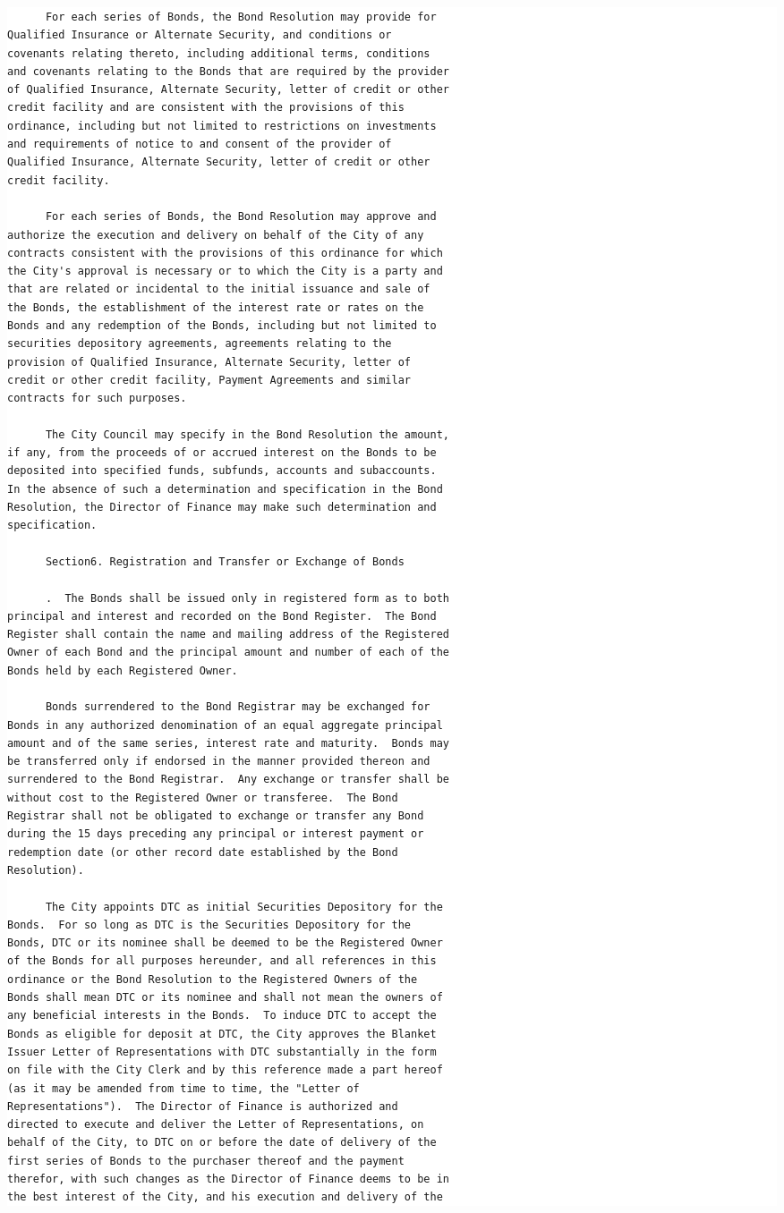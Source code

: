           For each series of Bonds, the Bond Resolution may provide for  
    Qualified Insurance or Alternate Security, and conditions or  
    covenants relating thereto, including additional terms, conditions  
    and covenants relating to the Bonds that are required by the provider  
    of Qualified Insurance, Alternate Security, letter of credit or other  
    credit facility and are consistent with the provisions of this  
    ordinance, including but not limited to restrictions on investments  
    and requirements of notice to and consent of the provider of  
    Qualified Insurance, Alternate Security, letter of credit or other  
    credit facility.  
  
          For each series of Bonds, the Bond Resolution may approve and  
    authorize the execution and delivery on behalf of the City of any  
    contracts consistent with the provisions of this ordinance for which  
    the City's approval is necessary or to which the City is a party and  
    that are related or incidental to the initial issuance and sale of  
    the Bonds, the establishment of the interest rate or rates on the  
    Bonds and any redemption of the Bonds, including but not limited to  
    securities depository agreements, agreements relating to the  
    provision of Qualified Insurance, Alternate Security, letter of  
    credit or other credit facility, Payment Agreements and similar  
    contracts for such purposes.  
  
          The City Council may specify in the Bond Resolution the amount,  
    if any, from the proceeds of or accrued interest on the Bonds to be  
    deposited into specified funds, subfunds, accounts and subaccounts.  
    In the absence of such a determination and specification in the Bond  
    Resolution, the Director of Finance may make such determination and  
    specification.  
  
          Section6. Registration and Transfer or Exchange of Bonds  
  
          .  The Bonds shall be issued only in registered form as to both  
    principal and interest and recorded on the Bond Register.  The Bond  
    Register shall contain the name and mailing address of the Registered  
    Owner of each Bond and the principal amount and number of each of the  
    Bonds held by each Registered Owner.  
  
          Bonds surrendered to the Bond Registrar may be exchanged for  
    Bonds in any authorized denomination of an equal aggregate principal  
    amount and of the same series, interest rate and maturity.  Bonds may  
    be transferred only if endorsed in the manner provided thereon and  
    surrendered to the Bond Registrar.  Any exchange or transfer shall be  
    without cost to the Registered Owner or transferee.  The Bond  
    Registrar shall not be obligated to exchange or transfer any Bond  
    during the 15 days preceding any principal or interest payment or  
    redemption date (or other record date established by the Bond  
    Resolution).  
  
          The City appoints DTC as initial Securities Depository for the  
    Bonds.  For so long as DTC is the Securities Depository for the  
    Bonds, DTC or its nominee shall be deemed to be the Registered Owner  
    of the Bonds for all purposes hereunder, and all references in this  
    ordinance or the Bond Resolution to the Registered Owners of the  
    Bonds shall mean DTC or its nominee and shall not mean the owners of  
    any beneficial interests in the Bonds.  To induce DTC to accept the  
    Bonds as eligible for deposit at DTC, the City approves the Blanket  
    Issuer Letter of Representations with DTC substantially in the form  
    on file with the City Clerk and by this reference made a part hereof  
    (as it may be amended from time to time, the "Letter of  
    Representations").  The Director of Finance is authorized and  
    directed to execute and deliver the Letter of Representations, on  
    behalf of the City, to DTC on or before the date of delivery of the  
    first series of Bonds to the purchaser thereof and the payment  
    therefor, with such changes as the Director of Finance deems to be in  
    the best interest of the City, and his execution and delivery of the  